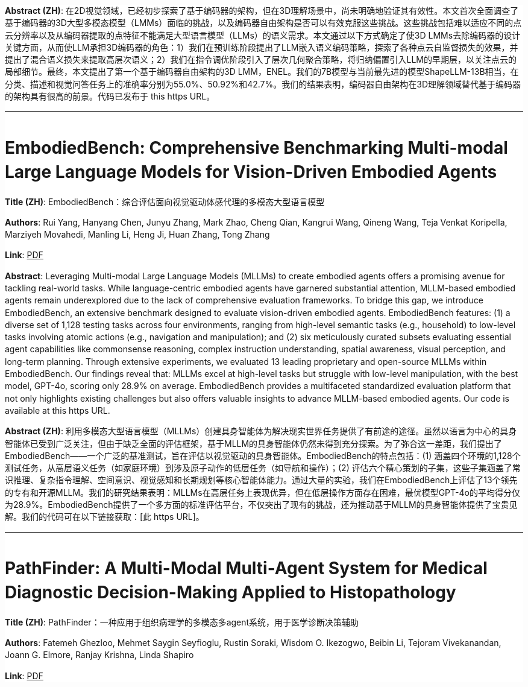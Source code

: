 
**Abstract (ZH)**: 在2D视觉领域，已经初步探索了基于编码器的架构，但在3D理解场景中，尚未明确地验证其有效性。本文首次全面调查了基于编码器的3D大型多模态模型（LMMs）面临的挑战，以及编码器自由架构是否可以有效克服这些挑战。这些挑战包括难以适应不同的点云分辨率以及从编码器提取的点特征不能满足大型语言模型（LLMs）的语义需求。本文通过以下方式确定了使3D LMMs去除编码器的设计关键方面，从而使LLM承担3D编码器的角色：1）我们在预训练阶段提出了LLM嵌入语义编码策略，探索了各种点云自监督损失的效果，并提出了混合语义损失来提取高层次语义；2）我们在指令调优阶段引入了层次几何聚合策略，将归纳偏置引入LLM的早期层，以关注点云的局部细节。最终，本文提出了第一个基于编码器自由架构的3D LMM，ENEL。我们的7B模型与当前最先进的模型ShapeLLM-13B相当，在分类、描述和视觉问答任务上的准确率分别为55.0%、50.92%和42.7%。我们的结果表明，编码器自由架构在3D理解领域替代基于编码器的架构具有很高的前景。代码已发布于 this https URL。 

---
# EmbodiedBench: Comprehensive Benchmarking Multi-modal Large Language Models for Vision-Driven Embodied Agents 

**Title (ZH)**: EmbodiedBench：综合评估面向视觉驱动体感代理的多模态大型语言模型 

**Authors**: Rui Yang, Hanyang Chen, Junyu Zhang, Mark Zhao, Cheng Qian, Kangrui Wang, Qineng Wang, Teja Venkat Koripella, Marziyeh Movahedi, Manling Li, Heng Ji, Huan Zhang, Tong Zhang  

**Link**: [PDF](https://arxiv.org/pdf/2502.09560)  

**Abstract**: Leveraging Multi-modal Large Language Models (MLLMs) to create embodied agents offers a promising avenue for tackling real-world tasks. While language-centric embodied agents have garnered substantial attention, MLLM-based embodied agents remain underexplored due to the lack of comprehensive evaluation frameworks. To bridge this gap, we introduce EmbodiedBench, an extensive benchmark designed to evaluate vision-driven embodied agents. EmbodiedBench features: (1) a diverse set of 1,128 testing tasks across four environments, ranging from high-level semantic tasks (e.g., household) to low-level tasks involving atomic actions (e.g., navigation and manipulation); and (2) six meticulously curated subsets evaluating essential agent capabilities like commonsense reasoning, complex instruction understanding, spatial awareness, visual perception, and long-term planning. Through extensive experiments, we evaluated 13 leading proprietary and open-source MLLMs within EmbodiedBench. Our findings reveal that: MLLMs excel at high-level tasks but struggle with low-level manipulation, with the best model, GPT-4o, scoring only 28.9% on average. EmbodiedBench provides a multifaceted standardized evaluation platform that not only highlights existing challenges but also offers valuable insights to advance MLLM-based embodied agents. Our code is available at this https URL. 

**Abstract (ZH)**: 利用多模态大型语言模型（MLLMs）创建具身智能体为解决现实世界任务提供了有前途的途径。虽然以语言为中心的具身智能体已受到广泛关注，但由于缺乏全面的评估框架，基于MLLM的具身智能体仍然未得到充分探索。为了弥合这一差距，我们提出了EmbodiedBench——一个广泛的基准测试，旨在评估以视觉驱动的具身智能体。EmbodiedBench的特点包括：(1) 涵盖四个环境的1,128个测试任务，从高层语义任务（如家庭环境）到涉及原子动作的低层任务（如导航和操作）；(2) 评估六个精心策划的子集，这些子集涵盖了常识推理、复杂指令理解、空间意识、视觉感知和长期规划等核心智能体能力。通过大量的实验，我们在EmbodiedBench上评估了13个领先的专有和开源MLLM。我们的研究结果表明：MLLMs在高层任务上表现优异，但在低层操作方面存在困难，最优模型GPT-4o的平均得分仅为28.9%。EmbodiedBench提供了一个多方面的标准评估平台，不仅突出了现有的挑战，还为推动基于MLLM的具身智能体提供了宝贵见解。我们的代码可在以下链接获取：[此 https URL]。 

---
# PathFinder: A Multi-Modal Multi-Agent System for Medical Diagnostic Decision-Making Applied to Histopathology 

**Title (ZH)**: PathFinder：一种应用于组织病理学的多模态多agent系统，用于医学诊断决策辅助 

**Authors**: Fatemeh Ghezloo, Mehmet Saygin Seyfioglu, Rustin Soraki, Wisdom O. Ikezogwo, Beibin Li, Tejoram Vivekanandan, Joann G. Elmore, Ranjay Krishna, Linda Shapiro  

**Link**: [PDF](https://arxiv.org/pdf/2502.08916)  
